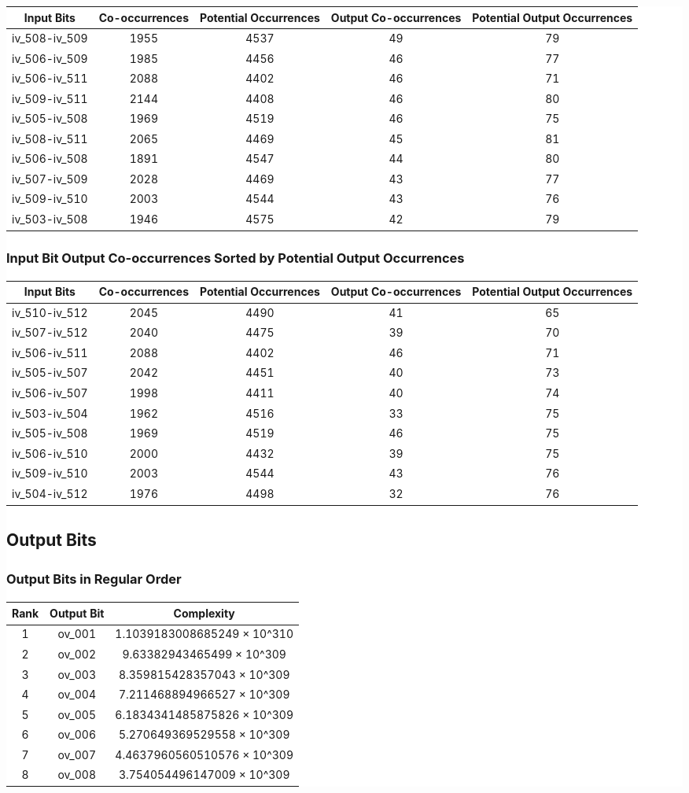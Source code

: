 | Input Bits | Co-occurrences | Potential Occurrences | Output Co-occurrences | Potential Output Occurrences |
|:----------:|:--------------:|:---------------------:|:---------------------:|:----------------------------:|
| iv_508-iv_509 | 1955 | 4537 | 49 | 79 |
| iv_506-iv_509 | 1985 | 4456 | 46 | 77 |
| iv_506-iv_511 | 2088 | 4402 | 46 | 71 |
| iv_509-iv_511 | 2144 | 4408 | 46 | 80 |
| iv_505-iv_508 | 1969 | 4519 | 46 | 75 |
| iv_508-iv_511 | 2065 | 4469 | 45 | 81 |
| iv_506-iv_508 | 1891 | 4547 | 44 | 80 |
| iv_507-iv_509 | 2028 | 4469 | 43 | 77 |
| iv_509-iv_510 | 2003 | 4544 | 43 | 76 |
| iv_503-iv_508 | 1946 | 4575 | 42 | 79 |

### Input Bit Output Co-occurrences Sorted by Potential Output Occurrences

| Input Bits | Co-occurrences | Potential Occurrences | Output Co-occurrences | Potential Output Occurrences |
|:----------:|:--------------:|:---------------------:|:---------------------:|:----------------------------:|
| iv_510-iv_512 | 2045 | 4490 | 41 | 65 |
| iv_507-iv_512 | 2040 | 4475 | 39 | 70 |
| iv_506-iv_511 | 2088 | 4402 | 46 | 71 |
| iv_505-iv_507 | 2042 | 4451 | 40 | 73 |
| iv_506-iv_507 | 1998 | 4411 | 40 | 74 |
| iv_503-iv_504 | 1962 | 4516 | 33 | 75 |
| iv_505-iv_508 | 1969 | 4519 | 46 | 75 |
| iv_506-iv_510 | 2000 | 4432 | 39 | 75 |
| iv_509-iv_510 | 2003 | 4544 | 43 | 76 |
| iv_504-iv_512 | 1976 | 4498 | 32 | 76 |

## Output Bits

### Output Bits in Regular Order

| Rank | Output Bit | Complexity |
|:----:|:----------:|:----------:|
| 1 | ov_001 | 1.1039183008685249 × 10^310 |
| 2 | ov_002 | 9.63382943465499 × 10^309 |
| 3 | ov_003 | 8.359815428357043 × 10^309 |
| 4 | ov_004 | 7.211468894966527 × 10^309 |
| 5 | ov_005 | 6.1834341485875826 × 10^309 |
| 6 | ov_006 | 5.270649369529558 × 10^309 |
| 7 | ov_007 | 4.4637960560510576 × 10^309 |
| 8 | ov_008 | 3.754054496147009 × 10^309 |